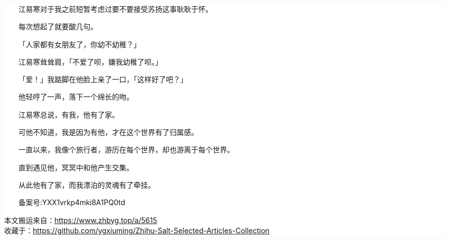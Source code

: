 &emsp;&emsp;江易寒对于我之前短暂考虑过要不要接受苏扬这事耿耿于怀。  
  
&emsp;&emsp;每次想起了就要酸几句。  
  
&emsp;&emsp;「人家都有女朋友了，你幼不幼稚？」  
  
&emsp;&emsp;江易寒耸耸肩，「不爱了呗，嫌我幼稚了呗。」  
  
&emsp;&emsp;「爱！」我踮脚在他脸上亲了一口，「这样好了吧？」  
  
&emsp;&emsp;他轻哼了一声，落下一个绵长的吻。  
  
&emsp;&emsp;江易寒总说，有我，他有了家。  
  
&emsp;&emsp;可他不知道，我是因为有他，才在这个世界有了归属感。  
  
&emsp;&emsp;一直以来，我像个旅行者，游历在每个世界，却也游离于每个世界。  
  
&emsp;&emsp;直到遇见他，冥冥中和他产生交集。  
  
&emsp;&emsp;从此他有了家，而我漂泊的灵魂有了牵挂。  
  
&emsp;&emsp;备案号:YXX1vrkp4mki8A1PQ0td  
  
本文搬运来自：https://www.zhbyg.top/a/5615  
 收藏于：https://github.com/ygxiuming/Zhihu-Salt-Selected-Articles-Collection